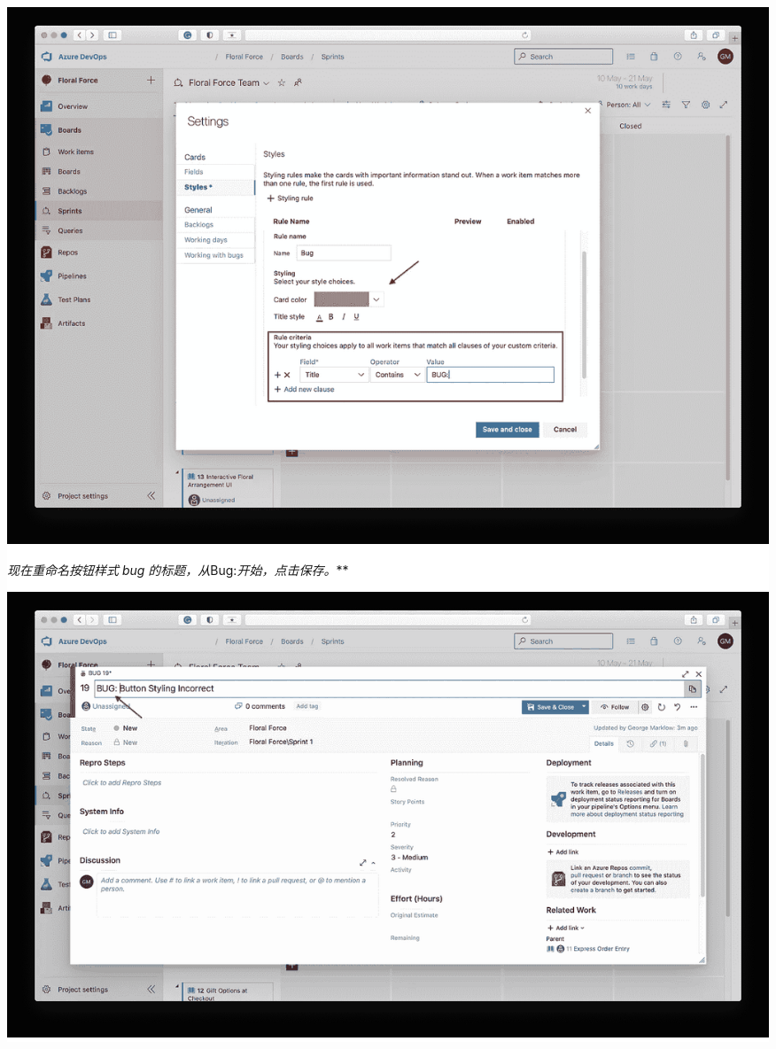 ***![](img/226e0c33f40e68158cf40a4d23ac8ca9.png)***

***现在重命名按钮样式 bug 的*标题*，从*Bug:*开始，点击保存。***

***![](img/ca8baf93f4496a52b212e2a7250b0c97.png)***
